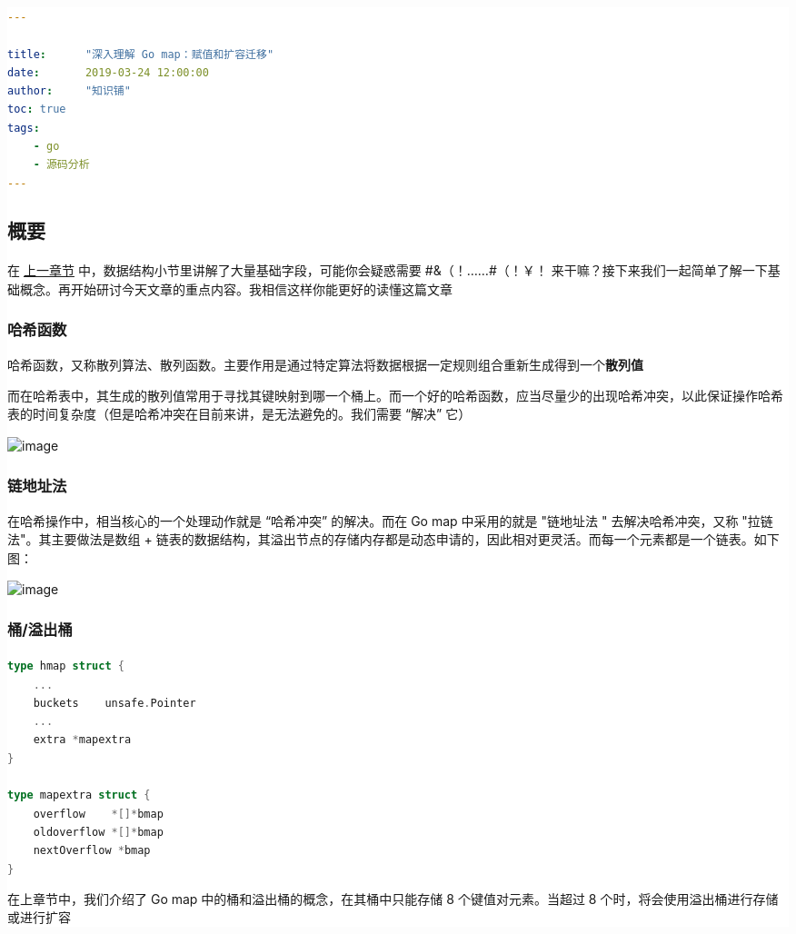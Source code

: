 ```yaml
---

title:      "深入理解 Go map：赋值和扩容迁移"
date:       2019-03-24 12:00:00
author:     "知识铺"
toc: true
tags:
    - go
    - 源码分析
---
```


## 概要

在 [上一章节](https://book.zshipu.com/golang/map/map-access.html) 中，数据结构小节里讲解了大量基础字段，可能你会疑惑需要 #&（！……#（！￥！ 来干嘛？接下来我们一起简单了解一下基础概念。再开始研讨今天文章的重点内容。我相信这样你能更好的读懂这篇文章

### 哈希函数

哈希函数，又称散列算法、散列函数。主要作用是通过特定算法将数据根据一定规则组合重新生成得到一个**散列值**

而在哈希表中，其生成的散列值常用于寻找其键映射到哪一个桶上。而一个好的哈希函数，应当尽量少的出现哈希冲突，以此保证操作哈希表的时间复杂度（但是哈希冲突在目前来讲，是无法避免的。我们需要 “解决” 它）

![image](http://wx3.sinaimg.cn/large/006fVPCvly1g161h7r7hgj30is0dmjro.jpg)

### 链地址法

在哈希操作中，相当核心的一个处理动作就是 “哈希冲突” 的解决。而在 Go map 中采用的就是 "链地址法 " 去解决哈希冲突，又称 "拉链法"。其主要做法是数组 + 链表的数据结构，其溢出节点的存储内存都是动态申请的，因此相对更灵活。而每一个元素都是一个链表。如下图：

![image](http://wx4.sinaimg.cn/large/006fVPCvly1g1dw2b8t0ej30e60cy747.jpg)

### 桶/溢出桶

```go
type hmap struct {
	...
	buckets    unsafe.Pointer
    ...
	extra *mapextra
}

type mapextra struct {
	overflow    *[]*bmap
	oldoverflow *[]*bmap
	nextOverflow *bmap
}
```

在上章节中，我们介绍了 Go map 中的桶和溢出桶的概念，在其桶中只能存储 8 个键值对元素。当超过 8 个时，将会使用溢出桶进行存储或进行扩容
